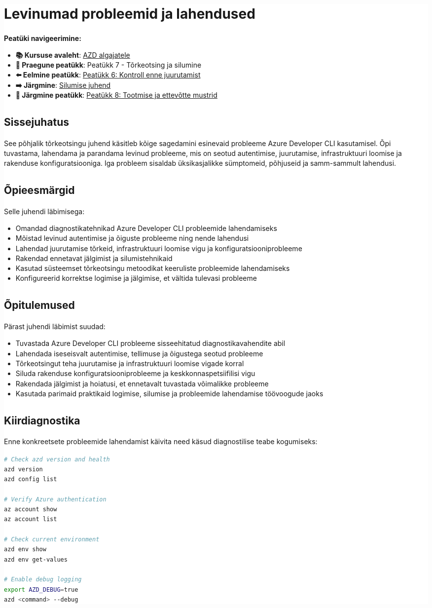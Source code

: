 
# Levinumad probleemid ja lahendused

**Peatüki navigeerimine:**
- **📚 Kursuse avaleht**: [AZD algajatele](../../README.md)
- **📖 Praegune peatükk**: Peatükk 7 - Tõrkeotsing ja silumine
- **⬅️ Eelmine peatükk**: [Peatükk 6: Kontroll enne juurutamist](../pre-deployment/preflight-checks.md)
- **➡️ Järgmine**: [Silumise juhend](debugging.md)
- **🚀 Järgmine peatükk**: [Peatükk 8: Tootmise ja ettevõtte mustrid](../ai-foundry/production-ai-practices.md)

## Sissejuhatus

See põhjalik tõrkeotsingu juhend käsitleb kõige sagedamini esinevaid probleeme Azure Developer CLI kasutamisel. Õpi tuvastama, lahendama ja parandama levinud probleeme, mis on seotud autentimise, juurutamise, infrastruktuuri loomise ja rakenduse konfiguratsiooniga. Iga probleem sisaldab üksikasjalikke sümptomeid, põhjuseid ja samm-sammult lahendusi.

## Õpieesmärgid

Selle juhendi läbimisega:
- Omandad diagnostikatehnikad Azure Developer CLI probleemide lahendamiseks
- Mõistad levinud autentimise ja õiguste probleeme ning nende lahendusi
- Lahendad juurutamise tõrkeid, infrastruktuuri loomise vigu ja konfiguratsiooniprobleeme
- Rakendad ennetavat jälgimist ja silumistehnikaid
- Kasutad süsteemset tõrkeotsingu metoodikat keeruliste probleemide lahendamiseks
- Konfigureerid korrektse logimise ja jälgimise, et vältida tulevasi probleeme

## Õpitulemused

Pärast juhendi läbimist suudad:
- Tuvastada Azure Developer CLI probleeme sisseehitatud diagnostikavahendite abil
- Lahendada iseseisvalt autentimise, tellimuse ja õigustega seotud probleeme
- Tõrkeotsingut teha juurutamise ja infrastruktuuri loomise vigade korral
- Siluda rakenduse konfiguratsiooniprobleeme ja keskkonnaspetsiifilisi vigu
- Rakendada jälgimist ja hoiatusi, et ennetavalt tuvastada võimalikke probleeme
- Kasutada parimaid praktikaid logimise, silumise ja probleemide lahendamise töövoogude jaoks

## Kiirdiagnostika

Enne konkreetsete probleemide lahendamist käivita need käsud diagnostilise teabe kogumiseks:

```bash
# Check azd version and health
azd version
azd config list

# Verify Azure authentication
az account show
az account list

# Check current environment
azd env show
azd env get-values

# Enable debug logging
export AZD_DEBUG=true
azd <command> --debug
```
